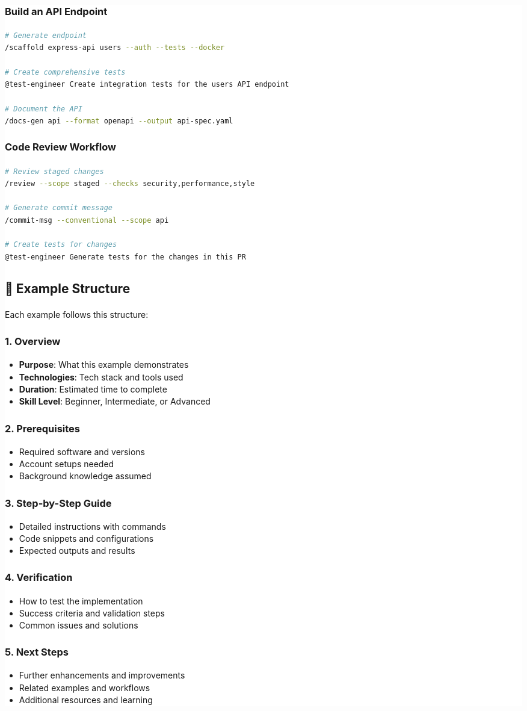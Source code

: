 ### Build an API Endpoint
```bash
# Generate endpoint
/scaffold express-api users --auth --tests --docker

# Create comprehensive tests
@test-engineer Create integration tests for the users API endpoint

# Document the API
/docs-gen api --format openapi --output api-spec.yaml
```

### Code Review Workflow
```bash
# Review staged changes
/review --scope staged --checks security,performance,style

# Generate commit message
/commit-msg --conventional --scope api

# Create tests for changes
@test-engineer Generate tests for the changes in this PR
```

## 📝 Example Structure

Each example follows this structure:

### 1. Overview
- **Purpose**: What this example demonstrates
- **Technologies**: Tech stack and tools used
- **Duration**: Estimated time to complete
- **Skill Level**: Beginner, Intermediate, or Advanced

### 2. Prerequisites
- Required software and versions
- Account setups needed
- Background knowledge assumed

### 3. Step-by-Step Guide
- Detailed instructions with commands
- Code snippets and configurations
- Expected outputs and results

### 4. Verification
- How to test the implementation
- Success criteria and validation steps
- Common issues and solutions

### 5. Next Steps
- Further enhancements and improvements
- Related examples and workflows
- Additional resources and learning
